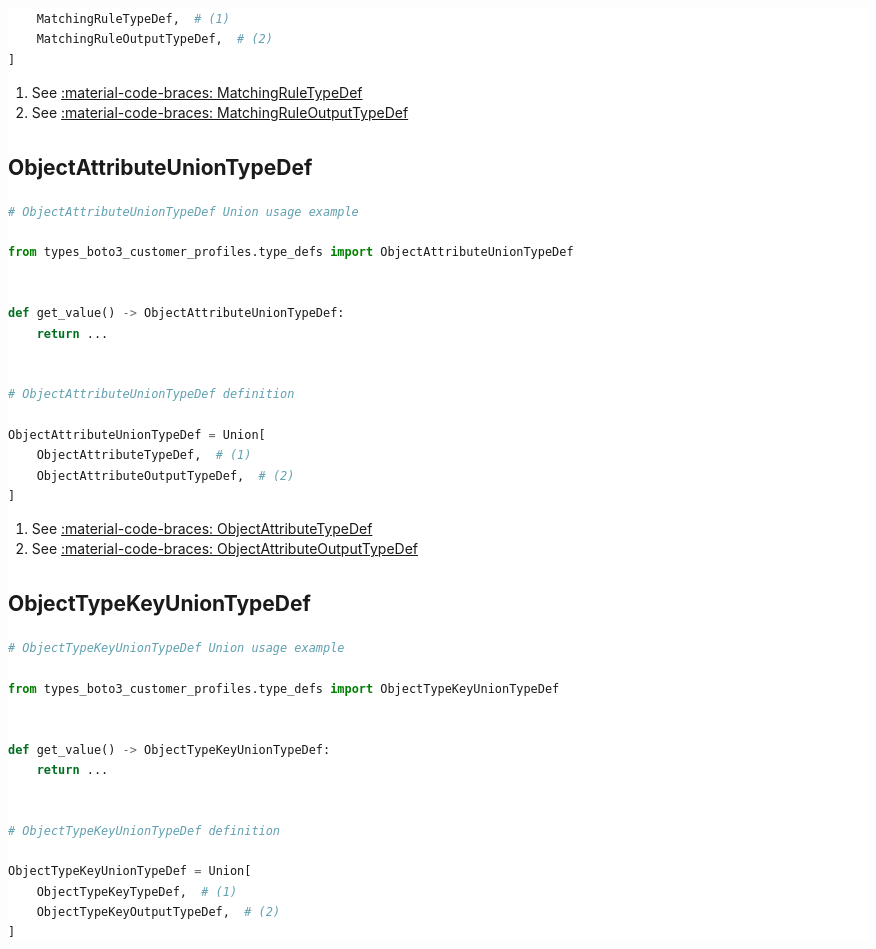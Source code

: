 ```python
    MatchingRuleTypeDef,  # (1)
    MatchingRuleOutputTypeDef,  # (2)
]
```

1. See [:material-code-braces: MatchingRuleTypeDef](./type_defs.md#matchingruletypedef)
2. See [:material-code-braces: MatchingRuleOutputTypeDef](./type_defs.md#matchingruleoutputtypedef)

## ObjectAttributeUnionTypeDef

```python
# ObjectAttributeUnionTypeDef Union usage example

from types_boto3_customer_profiles.type_defs import ObjectAttributeUnionTypeDef


def get_value() -> ObjectAttributeUnionTypeDef:
    return ...


# ObjectAttributeUnionTypeDef definition

ObjectAttributeUnionTypeDef = Union[
    ObjectAttributeTypeDef,  # (1)
    ObjectAttributeOutputTypeDef,  # (2)
]
```

1. See [:material-code-braces: ObjectAttributeTypeDef](./type_defs.md#objectattributetypedef)
2. See [:material-code-braces: ObjectAttributeOutputTypeDef](./type_defs.md#objectattributeoutputtypedef)

## ObjectTypeKeyUnionTypeDef

```python
# ObjectTypeKeyUnionTypeDef Union usage example

from types_boto3_customer_profiles.type_defs import ObjectTypeKeyUnionTypeDef


def get_value() -> ObjectTypeKeyUnionTypeDef:
    return ...


# ObjectTypeKeyUnionTypeDef definition

ObjectTypeKeyUnionTypeDef = Union[
    ObjectTypeKeyTypeDef,  # (1)
    ObjectTypeKeyOutputTypeDef,  # (2)
]
```
